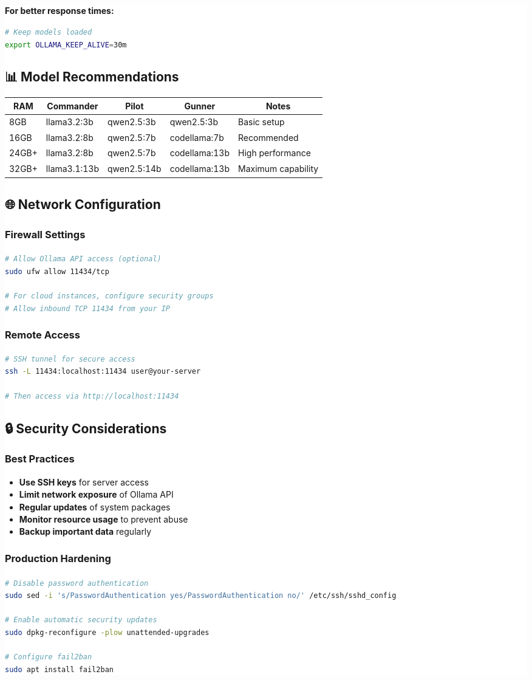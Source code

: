 **For better response times:**
```bash
# Keep models loaded
export OLLAMA_KEEP_ALIVE=30m
```

## 📊 Model Recommendations

| RAM | Commander | Pilot | Gunner | Notes |
|-----|-----------|--------|---------|-------|
| 8GB | llama3.2:3b | qwen2.5:3b | qwen2.5:3b | Basic setup |
| 16GB | llama3.2:8b | qwen2.5:7b | codellama:7b | Recommended |
| 24GB+ | llama3.2:8b | qwen2.5:7b | codellama:13b | High performance |
| 32GB+ | llama3.1:13b | qwen2.5:14b | codellama:13b | Maximum capability |

## 🌐 Network Configuration

### Firewall Settings
```bash
# Allow Ollama API access (optional)
sudo ufw allow 11434/tcp

# For cloud instances, configure security groups
# Allow inbound TCP 11434 from your IP
```

### Remote Access
```bash
# SSH tunnel for secure access
ssh -L 11434:localhost:11434 user@your-server

# Then access via http://localhost:11434
```

## 🔒 Security Considerations

### Best Practices
- **Use SSH keys** for server access
- **Limit network exposure** of Ollama API
- **Regular updates** of system packages
- **Monitor resource usage** to prevent abuse
- **Backup important data** regularly

### Production Hardening
```bash
# Disable password authentication
sudo sed -i 's/PasswordAuthentication yes/PasswordAuthentication no/' /etc/ssh/sshd_config

# Enable automatic security updates
sudo dpkg-reconfigure -plow unattended-upgrades

# Configure fail2ban
sudo apt install fail2ban
```
